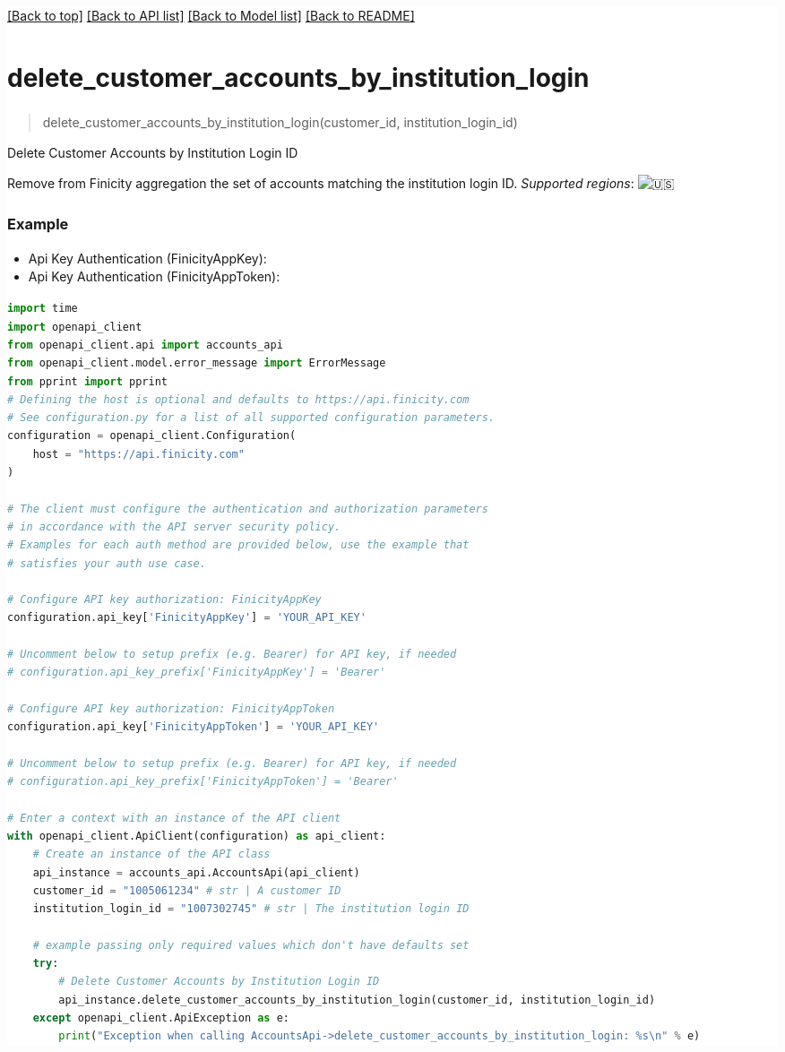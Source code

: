 [[Back to top]](#) [[Back to API list]](../README.md#documentation-for-api-endpoints) [[Back to Model list]](../README.md#documentation-for-models) [[Back to README]](../README.md)

# **delete_customer_accounts_by_institution_login**
> delete_customer_accounts_by_institution_login(customer_id, institution_login_id)

Delete Customer Accounts by Institution Login ID

Remove from Finicity aggregation the set of accounts matching the institution login ID.  _Supported regions_: ![🇺🇸](https://flagcdn.com/20x15/us.png)

### Example

* Api Key Authentication (FinicityAppKey):
* Api Key Authentication (FinicityAppToken):

```python
import time
import openapi_client
from openapi_client.api import accounts_api
from openapi_client.model.error_message import ErrorMessage
from pprint import pprint
# Defining the host is optional and defaults to https://api.finicity.com
# See configuration.py for a list of all supported configuration parameters.
configuration = openapi_client.Configuration(
    host = "https://api.finicity.com"
)

# The client must configure the authentication and authorization parameters
# in accordance with the API server security policy.
# Examples for each auth method are provided below, use the example that
# satisfies your auth use case.

# Configure API key authorization: FinicityAppKey
configuration.api_key['FinicityAppKey'] = 'YOUR_API_KEY'

# Uncomment below to setup prefix (e.g. Bearer) for API key, if needed
# configuration.api_key_prefix['FinicityAppKey'] = 'Bearer'

# Configure API key authorization: FinicityAppToken
configuration.api_key['FinicityAppToken'] = 'YOUR_API_KEY'

# Uncomment below to setup prefix (e.g. Bearer) for API key, if needed
# configuration.api_key_prefix['FinicityAppToken'] = 'Bearer'

# Enter a context with an instance of the API client
with openapi_client.ApiClient(configuration) as api_client:
    # Create an instance of the API class
    api_instance = accounts_api.AccountsApi(api_client)
    customer_id = "1005061234" # str | A customer ID
    institution_login_id = "1007302745" # str | The institution login ID

    # example passing only required values which don't have defaults set
    try:
        # Delete Customer Accounts by Institution Login ID
        api_instance.delete_customer_accounts_by_institution_login(customer_id, institution_login_id)
    except openapi_client.ApiException as e:
        print("Exception when calling AccountsApi->delete_customer_accounts_by_institution_login: %s\n" % e)
```
